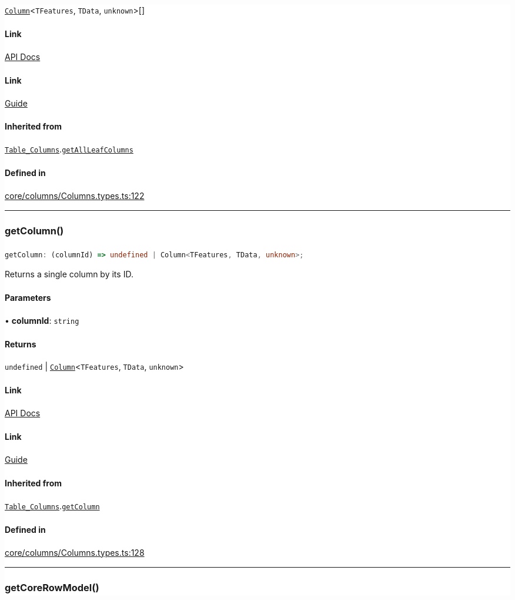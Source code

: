 [`Column`](../type-aliases/column.md)\<`TFeatures`, `TData`, `unknown`\>[]

#### Link

[API Docs](https://tanstack.com/table/v8/docs/api/core/table#getallleafcolumns)

#### Link

[Guide](https://tanstack.com/table/v8/docs/guide/tables)

#### Inherited from

[`Table_Columns`](table_columns.md).[`getAllLeafColumns`](Table_Columns.md#getallleafcolumns)

#### Defined in

[core/columns/Columns.types.ts:122](https://github.com/TanStack/table/blob/b1e6b79157b0debc7222660572b06c8b857f4605/packages/table-core/src/core/columns/Columns.types.ts#L122)

***

### getColumn()

```ts
getColumn: (columnId) => undefined | Column<TFeatures, TData, unknown>;
```

Returns a single column by its ID.

#### Parameters

• **columnId**: `string`

#### Returns

`undefined` \| [`Column`](../type-aliases/column.md)\<`TFeatures`, `TData`, `unknown`\>

#### Link

[API Docs](https://tanstack.com/table/v8/docs/api/core/table#getcolumn)

#### Link

[Guide](https://tanstack.com/table/v8/docs/guide/tables)

#### Inherited from

[`Table_Columns`](table_columns.md).[`getColumn`](Table_Columns.md#getcolumn)

#### Defined in

[core/columns/Columns.types.ts:128](https://github.com/TanStack/table/blob/b1e6b79157b0debc7222660572b06c8b857f4605/packages/table-core/src/core/columns/Columns.types.ts#L128)

***

### getCoreRowModel()
